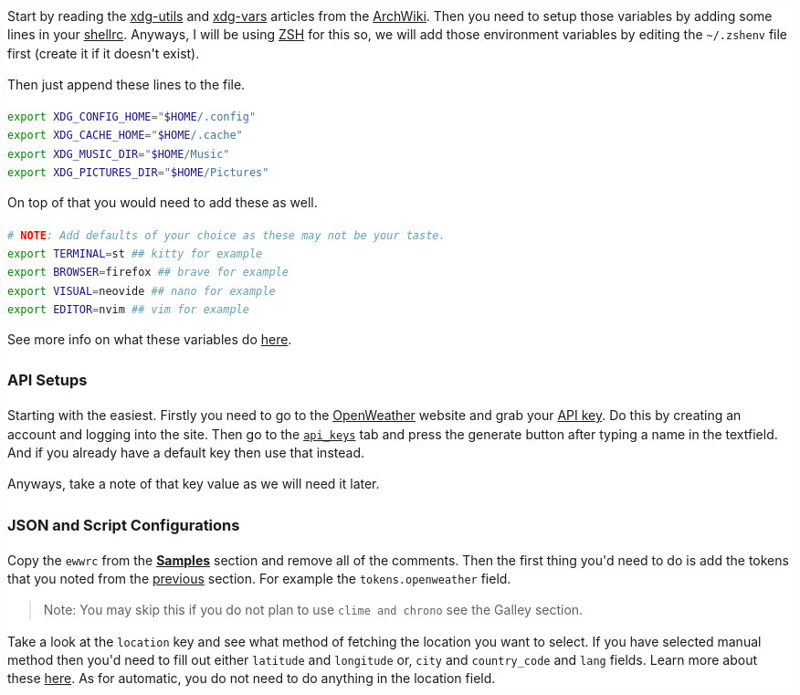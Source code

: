 Start by reading the [xdg-utils](https://wiki.archlinux.org/title/Xdg-utils)
and [xdg-vars](https://wiki.archlinux.org/title/XDG_user_directories) articles
from the [ArchWiki](https://wiki.archlinux.org/).
Then you need to setup those variables by adding some lines in your
[shellrc](https://www.tecmint.com/understanding-shell-initialization-files-and-user-profiles-linux/).
Anyways, I will be using [ZSH](https://zsh.sourceforge.io/)
for this so, we will add those environment variables by editing the `~/.zshenv`
file first (create it if it doesn't exist).

Then just append these lines to the file.

```zsh
export XDG_CONFIG_HOME="$HOME/.config"
export XDG_CACHE_HOME="$HOME/.cache"
export XDG_MUSIC_DIR="$HOME/Music"
export XDG_PICTURES_DIR="$HOME/Pictures"
```

On top of that you would need to add these as well.

```zsh
# NOTE: Add defaults of your choice as these may not be your taste.
export TERMINAL=st ## kitty for example
export BROWSER=firefox ## brave for example
export VISUAL=neovide ## nano for example
export EDITOR=nvim ## vim for example
```

See more info on what these variables do [here](https://wiki.archlinux.org/title/Environment_variables).

### API Setups

Starting with the easiest. Firstly you need to go to the
[OpenWeather](https://home.openweathermap.org/users/sign_in)
website and grab your [API key](https://rapidapi.com/blog/api-glossary/api-key/).
Do this by creating an account and logging into the site. Then go to
the [`api_keys`](https://home.openweathermap.org/api_keys) tab and press the
generate button after typing a name in the textfield.
And if you already have a default key then use that instead.

Anyways, take a note of that key value as we will need it later.

### JSON and Script Configurations

Copy the `ewwrc` from the [**Samples**](https://github.com/dharmx/vile#samples)
section and remove all of the comments. Then the first thing you'd need to do is
add the tokens that you noted from the
[previous](https://github.com/dharmx/vile#-dependencies) section.
For example the `tokens.openweather` field.

> Note: You may skip this if you do not plan to use `clime and chrono` see
the Galley section.

Take a look at the `location` key and see what method of fetching the location
you want to select. If you have selected manual method then you'd need to fill
out either `latitude` and `longitude` or, `city` and `country_code` and `lang` fields.
Learn more about these [here](https://openweathermap.org/history-bulk#parameter).
As for automatic, you do not need to do anything in the location field.

